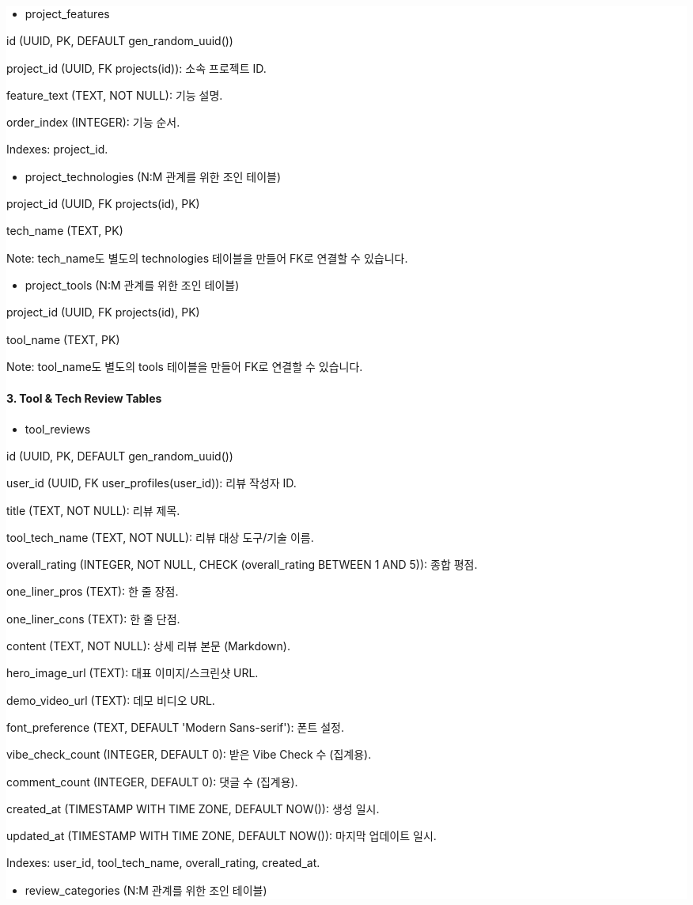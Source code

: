 - project_features

id (UUID, PK, DEFAULT gen_random_uuid())

project_id (UUID, FK projects(id)): 소속 프로젝트 ID.

feature_text (TEXT, NOT NULL): 기능 설명.

order_index (INTEGER): 기능 순서.

Indexes: project_id.

- project_technologies (N:M 관계를 위한 조인 테이블)

project_id (UUID, FK projects(id), PK)

tech_name (TEXT, PK)

Note: tech_name도 별도의 technologies 테이블을 만들어 FK로 연결할 수 있습니다.

- project_tools (N:M 관계를 위한 조인 테이블)

project_id (UUID, FK projects(id), PK)

tool_name (TEXT, PK)

Note: tool_name도 별도의 tools 테이블을 만들어 FK로 연결할 수 있습니다.

#### 3. Tool & Tech Review Tables
- tool_reviews

id (UUID, PK, DEFAULT gen_random_uuid())

user_id (UUID, FK user_profiles(user_id)): 리뷰 작성자 ID.

title (TEXT, NOT NULL): 리뷰 제목.

tool_tech_name (TEXT, NOT NULL): 리뷰 대상 도구/기술 이름.

overall_rating (INTEGER, NOT NULL, CHECK (overall_rating BETWEEN 1 AND 5)): 종합 평점.

one_liner_pros (TEXT): 한 줄 장점.

one_liner_cons (TEXT): 한 줄 단점.

content (TEXT, NOT NULL): 상세 리뷰 본문 (Markdown).

hero_image_url (TEXT): 대표 이미지/스크린샷 URL.

demo_video_url (TEXT): 데모 비디오 URL.

font_preference (TEXT, DEFAULT 'Modern Sans-serif'): 폰트 설정.

vibe_check_count (INTEGER, DEFAULT 0): 받은 Vibe Check 수 (집계용).

comment_count (INTEGER, DEFAULT 0): 댓글 수 (집계용).

created_at (TIMESTAMP WITH TIME ZONE, DEFAULT NOW()): 생성 일시.

updated_at (TIMESTAMP WITH TIME ZONE, DEFAULT NOW()): 마지막 업데이트 일시.

Indexes: user_id, tool_tech_name, overall_rating, created_at.

- review_categories (N:M 관계를 위한 조인 테이블)
